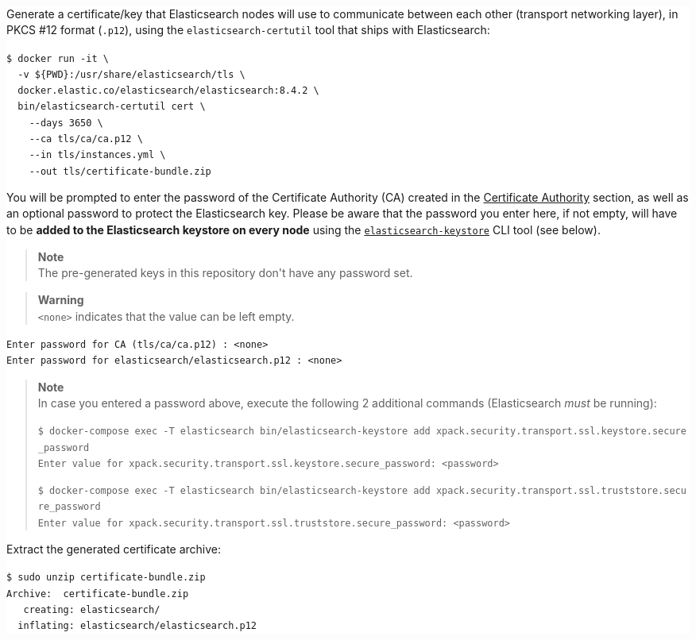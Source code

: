Generate a certificate/key that Elasticsearch nodes will use to communicate between each other (transport networking
layer), in PKCS #12 format (`.p12`), using the `elasticsearch-certutil` tool that ships with Elasticsearch:

```none
$ docker run -it \
  -v ${PWD}:/usr/share/elasticsearch/tls \
  docker.elastic.co/elasticsearch/elasticsearch:8.4.2 \
  bin/elasticsearch-certutil cert \
    --days 3650 \
    --ca tls/ca/ca.p12 \
    --in tls/instances.yml \
    --out tls/certificate-bundle.zip
```

You will be prompted to enter the password of the Certificate Authority (CA) created in the [Certificate
Authority](#certificate-authority) section, as well as an optional password to protect the Elasticsearch key. Please be
aware that the password you enter here, if not empty, will have to be **added to the Elasticsearch keystore on every
node** using the [`elasticsearch-keystore`][es-keystore] CLI tool (see below).

> **Note**  
> The pre-generated keys in this repository don't have any password set.

> **Warning**  
> `<none>` indicates that the value can be left empty.

```none
Enter password for CA (tls/ca/ca.p12) : <none>
Enter password for elasticsearch/elasticsearch.p12 : <none>
```

> **Note**  
> In case you entered a password above, execute the following 2 additional commands (Elasticsearch *must* be running):
>
> ```console
> $ docker-compose exec -T elasticsearch bin/elasticsearch-keystore add xpack.security.transport.ssl.keystore.secure_password
> Enter value for xpack.security.transport.ssl.keystore.secure_password: <password>
> ```
>
> ```console
> $ docker-compose exec -T elasticsearch bin/elasticsearch-keystore add xpack.security.transport.ssl.truststore.secure_password
> Enter value for xpack.security.transport.ssl.truststore.secure_password: <password>
> ```

Extract the generated certificate archive:

```console
$ sudo unzip certificate-bundle.zip
Archive:  certificate-bundle.zip
   creating: elasticsearch/
  inflating: elasticsearch/elasticsearch.p12
```


[es-keystore]: https://www.elastic.co/guide/en/elasticsearch/reference/current/elasticsearch-keystore.html
[letsencrypt]: https://letsencrypt.org/